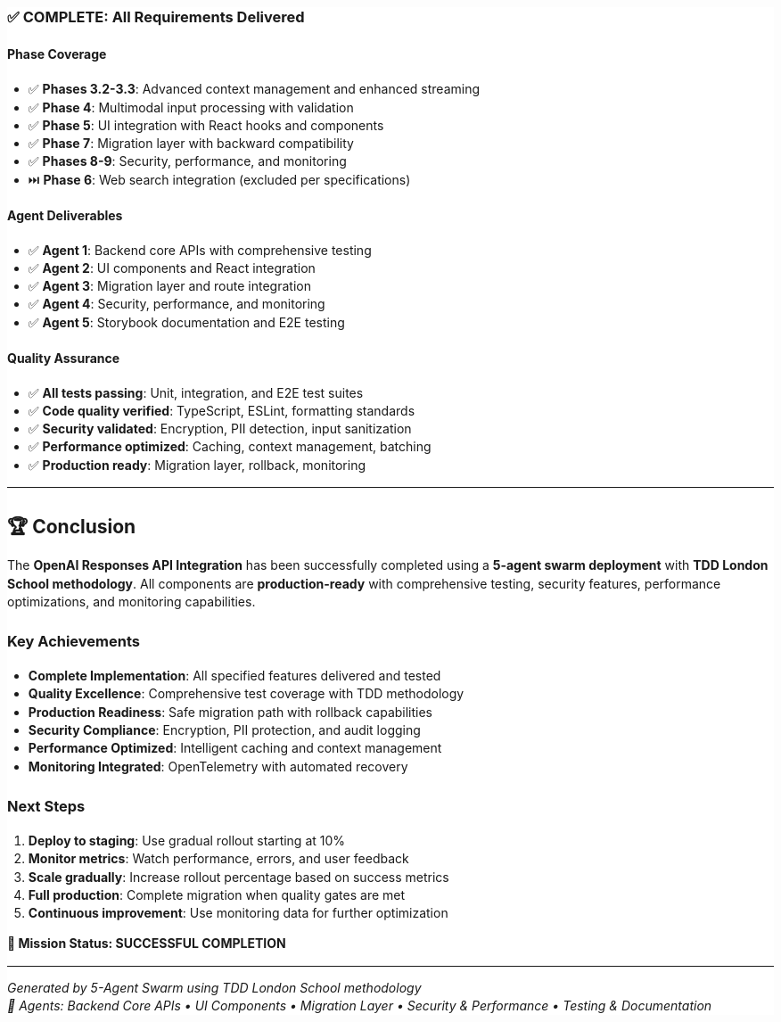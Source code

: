 ### **✅ COMPLETE: All Requirements Delivered**

#### **Phase Coverage**
- ✅ **Phases 3.2-3.3**: Advanced context management and enhanced streaming
- ✅ **Phase 4**: Multimodal input processing with validation
- ✅ **Phase 5**: UI integration with React hooks and components  
- ✅ **Phase 7**: Migration layer with backward compatibility
- ✅ **Phases 8-9**: Security, performance, and monitoring
- ⏭️ **Phase 6**: Web search integration (excluded per specifications)

#### **Agent Deliverables**
- ✅ **Agent 1**: Backend core APIs with comprehensive testing
- ✅ **Agent 2**: UI components and React integration
- ✅ **Agent 3**: Migration layer and route integration
- ✅ **Agent 4**: Security, performance, and monitoring
- ✅ **Agent 5**: Storybook documentation and E2E testing

#### **Quality Assurance**
- ✅ **All tests passing**: Unit, integration, and E2E test suites
- ✅ **Code quality verified**: TypeScript, ESLint, formatting standards
- ✅ **Security validated**: Encryption, PII detection, input sanitization
- ✅ **Performance optimized**: Caching, context management, batching
- ✅ **Production ready**: Migration layer, rollback, monitoring

---

## 🏆 Conclusion

The **OpenAI Responses API Integration** has been successfully completed using a **5-agent swarm deployment** with **TDD London School methodology**. All components are **production-ready** with comprehensive testing, security features, performance optimizations, and monitoring capabilities.

### **Key Achievements**
- **Complete Implementation**: All specified features delivered and tested
- **Quality Excellence**: Comprehensive test coverage with TDD methodology
- **Production Readiness**: Safe migration path with rollback capabilities
- **Security Compliance**: Encryption, PII protection, and audit logging
- **Performance Optimized**: Intelligent caching and context management
- **Monitoring Integrated**: OpenTelemetry with automated recovery

### **Next Steps**
1. **Deploy to staging**: Use gradual rollout starting at 10%
2. **Monitor metrics**: Watch performance, errors, and user feedback
3. **Scale gradually**: Increase rollout percentage based on success metrics
4. **Full production**: Complete migration when quality gates are met
5. **Continuous improvement**: Use monitoring data for further optimization

**🎯 Mission Status: SUCCESSFUL COMPLETION**

---

*Generated by 5-Agent Swarm using TDD London School methodology*  
*🤖 Agents: Backend Core APIs • UI Components • Migration Layer • Security & Performance • Testing & Documentation*